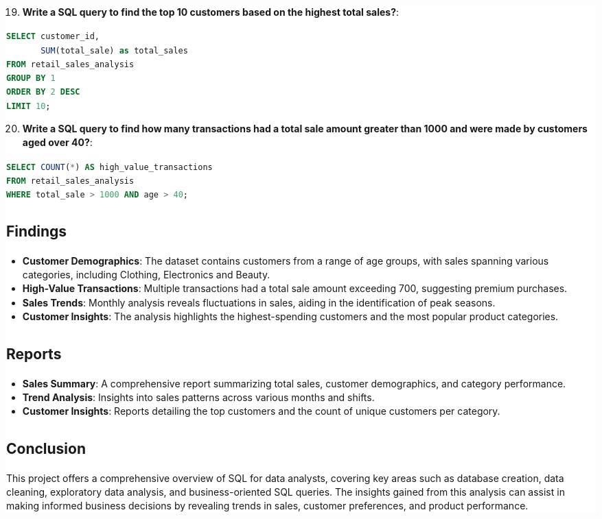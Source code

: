 19. **Write a SQL query to find the top 10 customers based on the highest total sales?**:

```sql
SELECT customer_id,
       SUM(total_sale) as total_sales
FROM retail_sales_analysis
GROUP BY 1
ORDER BY 2 DESC
LIMIT 10;
```

20. **Write a SQL query to find how many transactions had a total sale amount greater than 1000 and were made by customers aged over 40?**:

```sql
SELECT COUNT(*) AS high_value_transactions
FROM retail_sales_analysis
WHERE total_sale > 1000 AND age > 40;
```

## Findings

- **Customer Demographics**: The dataset contains customers from a range of age groups, with sales spanning various categories, including Clothing, Electronics and Beauty.
- **High-Value Transactions**: Multiple transactions had a total sale amount exceeding 700, suggesting premium purchases.
- **Sales Trends**: Monthly analysis reveals fluctuations in sales, aiding in the identification of peak seasons.
- **Customer Insights**: The analysis highlights the highest-spending customers and the most popular product categories.

## Reports

- **Sales Summary**: A comprehensive report summarizing total sales, customer demographics, and category performance.
- **Trend Analysis**: Insights into sales patterns across various months and shifts.
- **Customer Insights**: Reports detailing the top customers and the count of unique customers per category.

## Conclusion

This project offers a comprehensive overview of SQL for data analysts, covering key areas such as database creation, data cleaning, exploratory data analysis, and business-oriented SQL queries. The insights gained from this analysis can assist in making informed business decisions by revealing trends in sales, customer preferences, and product performance.
